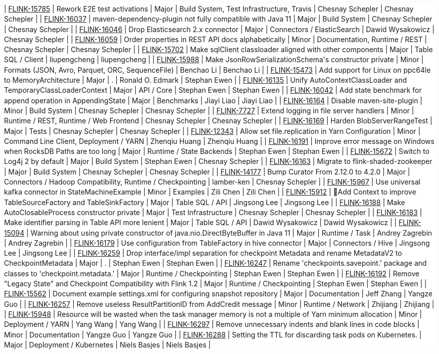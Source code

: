 | [FLINK-15785](https://issues.apache.org/jira/browse/FLINK-15785) | Rework E2E test activations |  Major | Build System, Test Infrastructure, Travis | Chesnay Schepler | Chesnay Schepler |
| [FLINK-16037](https://issues.apache.org/jira/browse/FLINK-16037) | maven-dependency-plugin not fully compatible with Java 11 |  Major | Build System | Chesnay Schepler | Chesnay Schepler |
| [FLINK-16046](https://issues.apache.org/jira/browse/FLINK-16046) | Drop Elasticsearch 2.x connector |  Major | Connectors / ElasticSearch | Dawid Wysakowicz | Chesnay Schepler |
| [FLINK-16059](https://issues.apache.org/jira/browse/FLINK-16059) | Order properties in REST API docs alphabetically |  Minor | Documentation, Runtime / REST | Chesnay Schepler | Chesnay Schepler |
| [FLINK-15702](https://issues.apache.org/jira/browse/FLINK-15702) | Make sqlClient classloader aligned with other components |  Major | Table SQL / Client | liupengcheng | liupengcheng |
| [FLINK-15988](https://issues.apache.org/jira/browse/FLINK-15988) | Make JsonRowSerializationSchema's constructor private |  Minor | Formats (JSON, Avro, Parquet, ORC, SequenceFile) | Benchao Li | Benchao Li |
| [FLINK-15473](https://issues.apache.org/jira/browse/FLINK-15473) | Add support for Linux on ppc64le to MemoryArchitecture |  Major | . | Ronald O. Edmark | Stephan Ewen |
| [FLINK-16135](https://issues.apache.org/jira/browse/FLINK-16135) | Unify AutoContextClassLoader and TemporaryClassLoaderContext |  Major | API / Core | Stephan Ewen | Stephan Ewen |
| [FLINK-16042](https://issues.apache.org/jira/browse/FLINK-16042) | Add state benchmark for append operation in AppendingState |  Major | Benchmarks | Jiayi Liao | Jiayi Liao |
| [FLINK-16164](https://issues.apache.org/jira/browse/FLINK-16164) | Disable maven-site-plugin |  Minor | Build System | Chesnay Schepler | Chesnay Schepler |
| [FLINK-7727](https://issues.apache.org/jira/browse/FLINK-7727) | Extend logging in file server handlers |  Minor | Runtime / REST, Runtime / Web Frontend | Chesnay Schepler | Chesnay Schepler |
| [FLINK-16169](https://issues.apache.org/jira/browse/FLINK-16169) | Harden BlobServerRangeTest |  Major | Tests | Chesnay Schepler | Chesnay Schepler |
| [FLINK-12343](https://issues.apache.org/jira/browse/FLINK-12343) | Allow set file.replication in Yarn Configuration |  Minor | Command Line Client, Deployment / YARN | Zhenqiu Huang | Zhenqiu Huang |
| [FLINK-16191](https://issues.apache.org/jira/browse/FLINK-16191) | Improve error message on Windows when RocksDB Paths are too long |  Major | Runtime / State Backends | Stephan Ewen | Stephan Ewen |
| [FLINK-15672](https://issues.apache.org/jira/browse/FLINK-15672) | Switch to Log4j 2 by default |  Major | Build System | Stephan Ewen | Chesnay Schepler |
| [FLINK-16163](https://issues.apache.org/jira/browse/FLINK-16163) | Migrate to flink-shaded-zookeeper |  Major | Build System | Chesnay Schepler | Chesnay Schepler |
| [FLINK-14177](https://issues.apache.org/jira/browse/FLINK-14177) | Bump Curator From 2.12.0 to 4.2.0 |  Major | Connectors / Hadoop Compatibility, Runtime / Checkpointing | lamber-ken | Chesnay Schepler |
| [FLINK-15967](https://issues.apache.org/jira/browse/FLINK-15967) | Use universal kafka connector in StateMachineExample |  Minor | Examples | Zili Chen | Zili Chen |
| [FLINK-15912](https://issues.apache.org/jira/browse/FLINK-15912) | Add Context to improve TableSourceFactory and TableSinkFactory |  Major | Table SQL / API | Jingsong Lee | Jingsong Lee |
| [FLINK-16188](https://issues.apache.org/jira/browse/FLINK-16188) | Make AutoClosableProcess constructor private |  Major | Test Infrastructure | Chesnay Schepler | Chesnay Schepler |
| [FLINK-16183](https://issues.apache.org/jira/browse/FLINK-16183) | Make identifier parsing in Table API more lenient |  Major | Table SQL / API | Dawid Wysakowicz | Dawid Wysakowicz |
| [FLINK-15094](https://issues.apache.org/jira/browse/FLINK-15094) | Warning about using private constructor of java.nio.DirectByteBuffer in Java 11 |  Major | Runtime / Task | Andrey Zagrebin | Andrey Zagrebin |
| [FLINK-16179](https://issues.apache.org/jira/browse/FLINK-16179) | Use configuration from TableFactory in hive connector |  Major | Connectors / Hive | Jingsong Lee | Jingsong Lee |
| [FLINK-16259](https://issues.apache.org/jira/browse/FLINK-16259) |  Drop interface/impl separation for checkpoint Metadata and rename MetadataV2 to CheckpointMetadata |  Major | . | Stephan Ewen | Stephan Ewen |
| [FLINK-16247](https://issues.apache.org/jira/browse/FLINK-16247) | Rename 'checkpoints.savepoint.' package and classes to 'checkpoint.metadata.' |  Major | Runtime / Checkpointing | Stephan Ewen | Stephan Ewen |
| [FLINK-16192](https://issues.apache.org/jira/browse/FLINK-16192) | Remove "Legacy State" and Checkpoint Compatibility with Flink 1.2 |  Major | Runtime / Checkpointing | Stephan Ewen | Stephan Ewen |
| [FLINK-15562](https://issues.apache.org/jira/browse/FLINK-15562) | Document example settings.xml for configuring snapshot repository |  Major | Documentation | Jeff Zhang | Yangze Guo |
| [FLINK-16257](https://issues.apache.org/jira/browse/FLINK-16257) | Remove useless ResultPartitionID from AddCredit message |  Minor | Runtime / Network | Zhijiang | Zhijiang |
| [FLINK-15948](https://issues.apache.org/jira/browse/FLINK-15948) | Resource will be wasted when the task manager memory is not a multiple of Yarn minimum allocation |  Minor | Deployment / YARN | Yang Wang | Yang Wang |
| [FLINK-16297](https://issues.apache.org/jira/browse/FLINK-16297) | Remove unnecessary indents and blank lines in code blocks |  Minor | Documentation | Yangze Guo | Yangze Guo |
| [FLINK-16288](https://issues.apache.org/jira/browse/FLINK-16288) | Setting the TTL for discarding task pods on Kubernetes. |  Major | Deployment / Kubernetes | Niels Basjes | Niels Basjes |